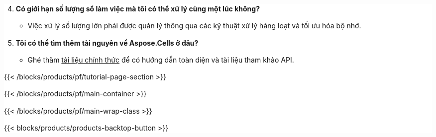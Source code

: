 4. **Có giới hạn số lượng sổ làm việc mà tôi có thể xử lý cùng một lúc không?**
   - Việc xử lý số lượng lớn phải được quản lý thông qua các kỹ thuật xử lý hàng loạt và tối ưu hóa bộ nhớ.

5. **Tôi có thể tìm thêm tài nguyên về Aspose.Cells ở đâu?**
   - Ghé thăm [tài liệu chính thức](https://reference.aspose.com/cells/net/) để có hướng dẫn toàn diện và tài liệu tham khảo API.

{{< /blocks/products/pf/tutorial-page-section >}}

{{< /blocks/products/pf/main-container >}}

{{< /blocks/products/pf/main-wrap-class >}}

{{< blocks/products/products-backtop-button >}}